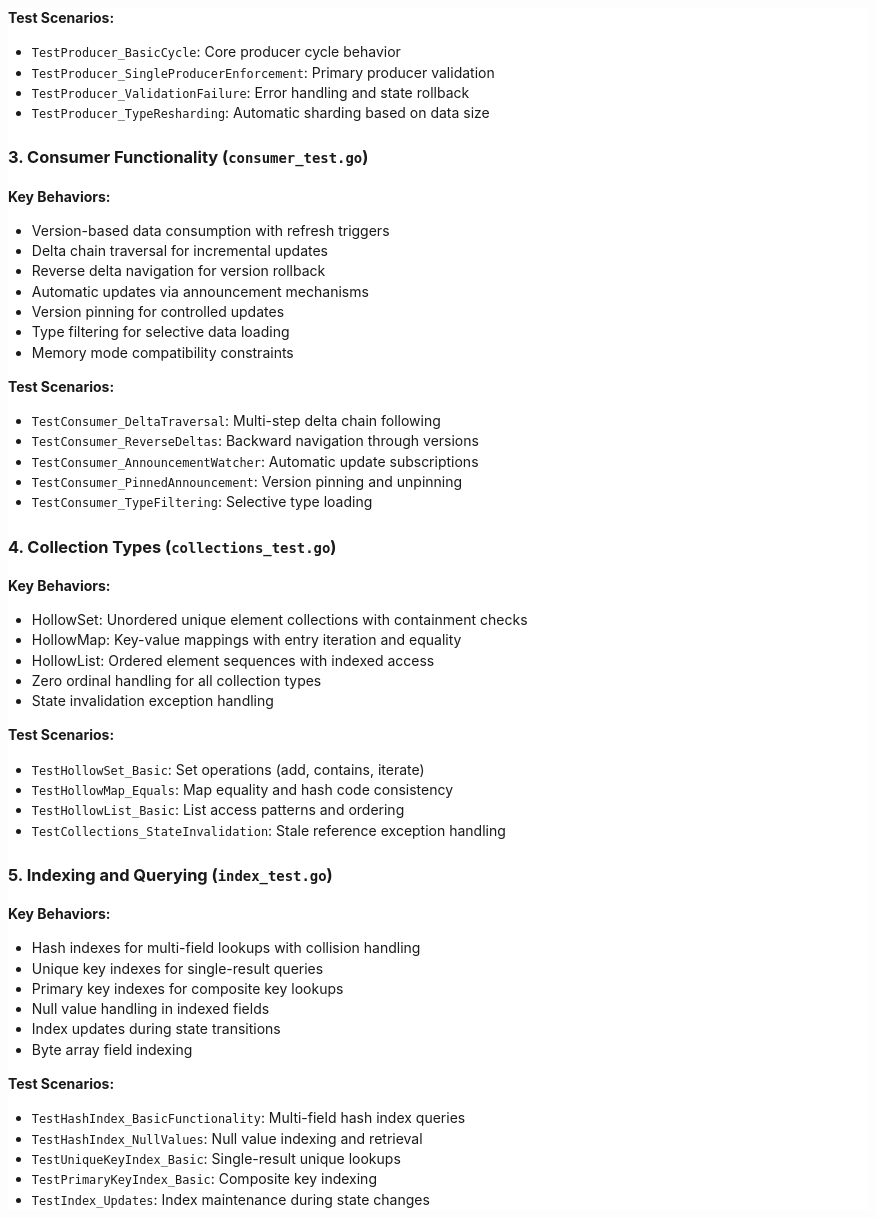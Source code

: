 **Test Scenarios:**
- `TestProducer_BasicCycle`: Core producer cycle behavior
- `TestProducer_SingleProducerEnforcement`: Primary producer validation
- `TestProducer_ValidationFailure`: Error handling and state rollback
- `TestProducer_TypeResharding`: Automatic sharding based on data size

### 3. Consumer Functionality (`consumer_test.go`)

**Key Behaviors:**
- Version-based data consumption with refresh triggers
- Delta chain traversal for incremental updates
- Reverse delta navigation for version rollback
- Automatic updates via announcement mechanisms
- Version pinning for controlled updates
- Type filtering for selective data loading
- Memory mode compatibility constraints

**Test Scenarios:**
- `TestConsumer_DeltaTraversal`: Multi-step delta chain following
- `TestConsumer_ReverseDeltas`: Backward navigation through versions
- `TestConsumer_AnnouncementWatcher`: Automatic update subscriptions
- `TestConsumer_PinnedAnnouncement`: Version pinning and unpinning
- `TestConsumer_TypeFiltering`: Selective type loading

### 4. Collection Types (`collections_test.go`)

**Key Behaviors:**
- HollowSet: Unordered unique element collections with containment checks
- HollowMap: Key-value mappings with entry iteration and equality
- HollowList: Ordered element sequences with indexed access
- Zero ordinal handling for all collection types
- State invalidation exception handling

**Test Scenarios:**
- `TestHollowSet_Basic`: Set operations (add, contains, iterate)
- `TestHollowMap_Equals`: Map equality and hash code consistency
- `TestHollowList_Basic`: List access patterns and ordering
- `TestCollections_StateInvalidation`: Stale reference exception handling

### 5. Indexing and Querying (`index_test.go`)

**Key Behaviors:**
- Hash indexes for multi-field lookups with collision handling
- Unique key indexes for single-result queries
- Primary key indexes for composite key lookups
- Null value handling in indexed fields
- Index updates during state transitions
- Byte array field indexing

**Test Scenarios:**
- `TestHashIndex_BasicFunctionality`: Multi-field hash index queries
- `TestHashIndex_NullValues`: Null value indexing and retrieval
- `TestUniqueKeyIndex_Basic`: Single-result unique lookups
- `TestPrimaryKeyIndex_Basic`: Composite key indexing
- `TestIndex_Updates`: Index maintenance during state changes
